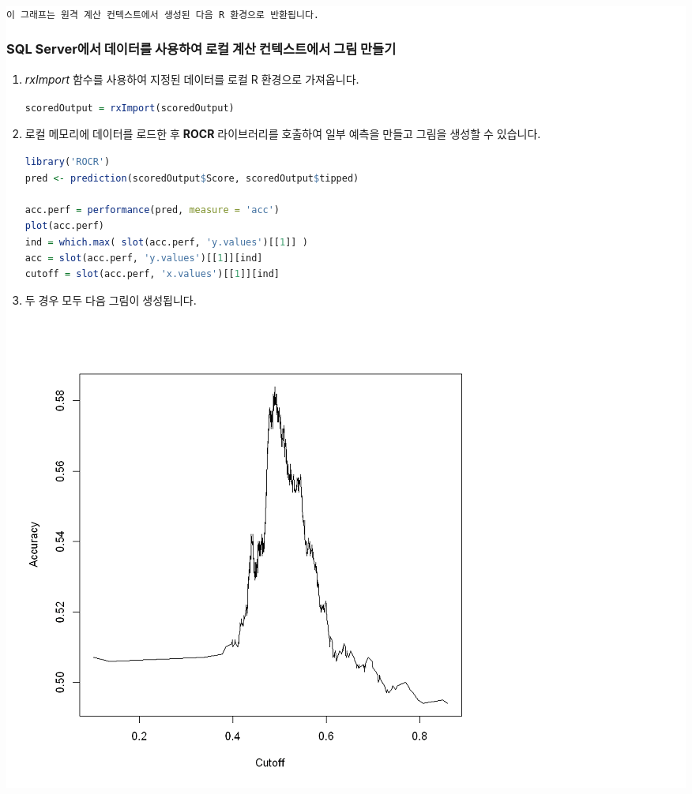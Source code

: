     이 그래프는 원격 계산 컨텍스트에서 생성된 다음 R 환경으로 반환됩니다.   
    
### <a name="create-the-plots-in-the-local-compute-context-using-data-from-sql-server"></a>SQL Server에서 데이터를 사용하여 로컬 계산 컨텍스트에서 그림 만들기  
  
1.  *rxImport* 함수를 사용하여 지정된 데이터를 로컬 R 환경으로 가져옵니다.  
  
    ```R  
    scoredOutput = rxImport(scoredOutput)  
    ```  
  
2.  로컬 메모리에 데이터를 로드한 후 **ROCR** 라이브러리를 호출하여 일부 예측을 만들고 그림을 생성할 수 있습니다.  
  
    ```R  
    library('ROCR')  
    pred <- prediction(scoredOutput$Score, scoredOutput$tipped)  
  
    acc.perf = performance(pred, measure = 'acc')  
    plot(acc.perf)  
    ind = which.max( slot(acc.perf, 'y.values')[[1]] )  
    acc = slot(acc.perf, 'y.values')[[1]][ind]  
    cutoff = slot(acc.perf, 'x.values')[[1]][ind]  
    ```  
  
3.  두 경우 모두 다음 그림이 생성됩니다.  
  
    ![plotting model performance using R](../../advanced-analytics/r-services/media/rsql-e2e-performanceplot.png "plotting model performance using R")  
  